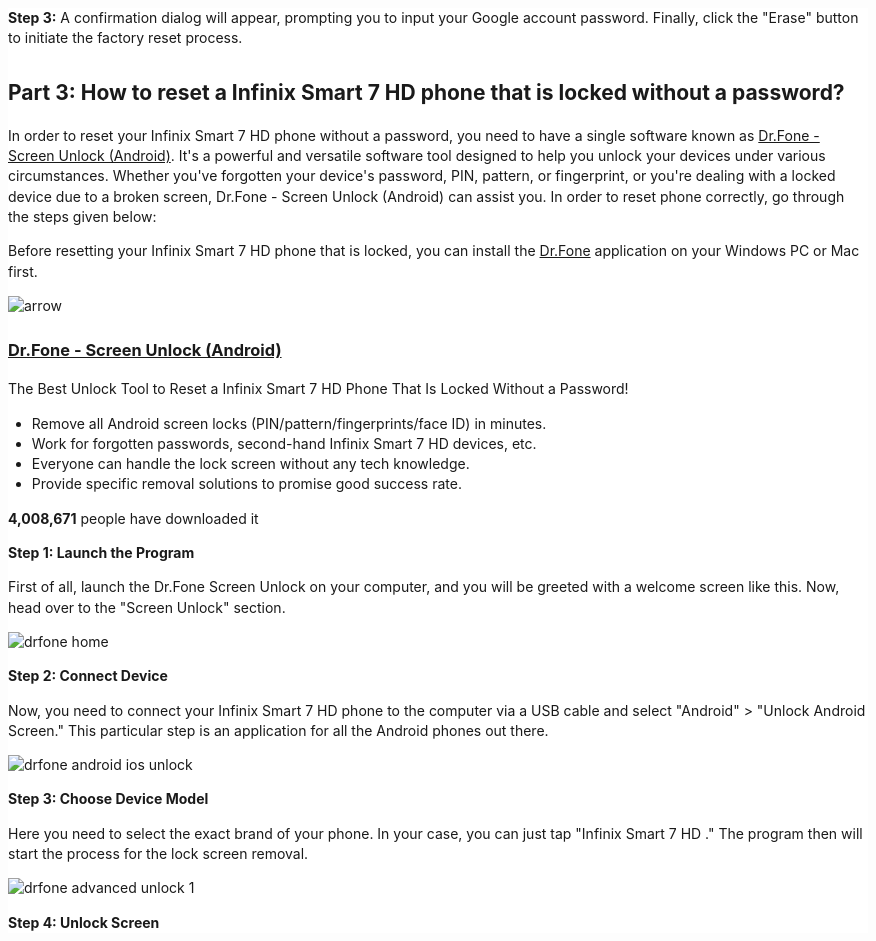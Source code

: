 **Step 3:** A confirmation dialog will appear, prompting you to input your Google account password. Finally, click the "Erase" button to initiate the factory reset process.

## Part 3: How to reset a Infinix Smart 7 HD  phone that is locked without a password?

In order to reset your Infinix Smart 7 HD  phone without a password, you need to have a single software known as [Dr.Fone - Screen Unlock (Android)](https://tools.techidaily.com/wondershare-dr-fone-unlock-android-screen/). It's a powerful and versatile software tool designed to help you unlock your devices under various circumstances. Whether you've forgotten your device's password, PIN, pattern, or fingerprint, or you're dealing with a locked device due to a broken screen, Dr.Fone - Screen Unlock (Android) can assist you. In order to reset phone correctly, go through the steps given below:

Before resetting your Infinix Smart 7 HD  phone that is locked, you can install the [Dr.Fone](https://tools.techidaily.com/wondershare/drfone/iphone-unlock/) application on your Windows PC or Mac first.

![arrow](https://drfone.wondershare.com/style/images/arrow_up.png)

### [Dr.Fone - Screen Unlock (Android)](https://tools.techidaily.com/wondershare-dr-fone-unlock-android-screen/)

The Best Unlock Tool to Reset a Infinix Smart 7 HD  Phone That Is Locked Without a Password!

- Remove all Android screen locks (PIN/pattern/fingerprints/face ID) in minutes.
- Work for forgotten passwords, second-hand Infinix Smart 7 HD  devices, etc.
- Everyone can handle the lock screen without any tech knowledge.
- Provide specific removal solutions to promise good success rate.

**4,008,671** people have downloaded it

**Step 1: Launch the Program**

First of all, launch the Dr.Fone Screen Unlock on your computer, and you will be greeted with a welcome screen like this. Now, head over to the "Screen Unlock" section.

![drfone home](https://images.wondershare.com/drfone/guide/drfone-home.png)

**Step 2: Connect Device**

Now, you need to connect your Infinix Smart 7 HD  phone to the computer via a USB cable and select "Android" > "Unlock Android Screen." This particular step is an application for all the Android phones out there.

![drfone android ios unlock](https://images.wondershare.com/drfone/guide/android-screen-unlock-3.png)

**Step 3: Choose Device Model**

Here you need to select the exact brand of your phone. In your case, you can just tap "Infinix Smart 7 HD ." The program then will start the process for the lock screen removal.

![drfone advanced unlock 1](https://images.wondershare.com/drfone/guide/screen-unlock-any-android-device-2.png)

**Step 4: Unlock Screen**
